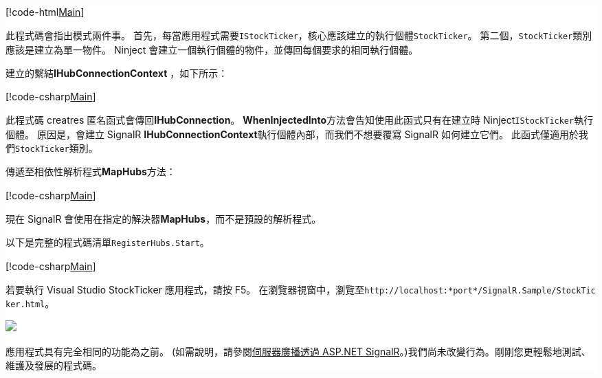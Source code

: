 [!code-html[Main](dependency-injection/samples/sample17.html)]

此程式碼會指出模式兩件事。 首先，每當應用程式需要`IStockTicker`，核心應該建立的執行個體`StockTicker`。 第二個，`StockTicker`類別應該是建立為單一物件。 Ninject 會建立一個執行個體的物件，並傳回每個要求的相同執行個體。

建立的繫結**IHubConnectionContext** ，如下所示：

[!code-csharp[Main](dependency-injection/samples/sample18.cs)]

此程式碼 creatres 匿名函式會傳回**IHubConnection**。 **WhenInjectedInto**方法會告知使用此函式只有在建立時 Ninject`IStockTicker`執行個體。 原因是，會建立 SignalR **IHubConnectionContext**執行個體內部，而我們不想要覆寫 SignalR 如何建立它們。 此函式僅適用於我們`StockTicker`類別。

傳遞至相依性解析程式**MapHubs**方法：

[!code-csharp[Main](dependency-injection/samples/sample19.cs)]

現在 SignalR 會使用在指定的解決器**MapHubs**，而不是預設的解析程式。

以下是完整的程式碼清單`RegisterHubs.Start`。

[!code-csharp[Main](dependency-injection/samples/sample20.cs)]

若要執行 Visual Studio StockTicker 應用程式，請按 F5。 在瀏覽器視窗中，瀏覽至`http://localhost:*port*/SignalR.Sample/StockTicker.html`。

![](dependency-injection/_static/image3.png)

應用程式具有完全相同的功能為之前。 (如需說明，請參閱[伺服器廣播透過 ASP.NET SignalR](index.md)。)我們尚未改變行為。剛剛您更輕鬆地測試、 維護及發展的程式碼。
